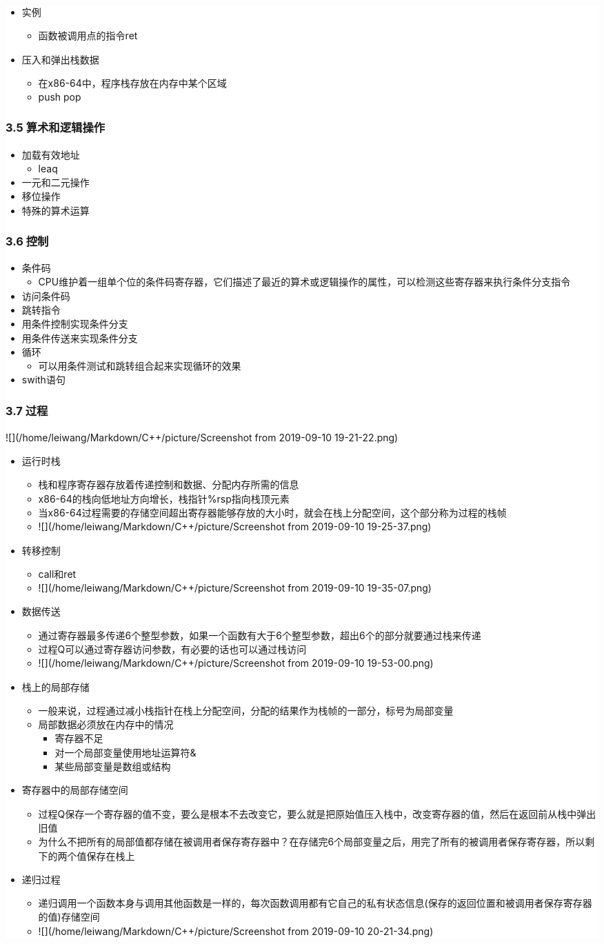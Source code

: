 - 实例

  - 函数被调用点的指令ret
- 压入和弹出栈数据
  - 在x86-64中，程序栈存放在内存中某个区域
  - push  pop

### 3.5 算术和逻辑操作

- 加载有效地址
  - leaq
- 一元和二元操作
- 移位操作
- 特殊的算术运算

### 3.6 控制

- 条件码
  - CPU维护着一组单个位的条件码寄存器，它们描述了最近的算术或逻辑操作的属性，可以检测这些寄存器来执行条件分支指令
- 访问条件码
- 跳转指令
- 用条件控制实现条件分支
- 用条件传送来实现条件分支
- 循环
  - 可以用条件测试和跳转组合起来实现循环的效果
- swith语句

### 3.7 过程

![](/home/leiwang/Markdown/C++/picture/Screenshot from 2019-09-10 19-21-22.png)

- 运行时栈
  - 栈和程序寄存器存放着传递控制和数据、分配内存所需的信息
  - x86-64的栈向低地址方向增长，栈指针%rsp指向栈顶元素
  - 当x86-64过程需要的存储空间超出寄存器能够存放的大小时，就会在栈上分配空间，这个部分称为过程的栈帧
  - ![](/home/leiwang/Markdown/C++/picture/Screenshot from 2019-09-10 19-25-37.png)
- 转移控制
  - call和ret
  - ![](/home/leiwang/Markdown/C++/picture/Screenshot from 2019-09-10 19-35-07.png)

- 数据传送
  - 通过寄存器最多传递6个整型参数，如果一个函数有大于6个整型参数，超出6个的部分就要通过栈来传递
  - 过程Q可以通过寄存器访问参数，有必要的话也可以通过栈访问
  - ![](/home/leiwang/Markdown/C++/picture/Screenshot from 2019-09-10 19-53-00.png)
- 栈上的局部存储
  - 一般来说，过程通过减小栈指针在栈上分配空间，分配的结果作为栈帧的一部分，标号为局部变量
  - 局部数据必须放在内存中的情况
    - 寄存器不足
    - 对一个局部变量使用地址运算符&
    - 某些局部变量是数组或结构
- 寄存器中的局部存储空间
  - 过程Q保存一个寄存器的值不变，要么是根本不去改变它，要么就是把原始值压入栈中，改变寄存器的值，然后在返回前从栈中弹出旧值
  - 为什么不把所有的局部值都存储在被调用者保存寄存器中？在存储完6个局部变量之后，用完了所有的被调用者保存寄存器，所以剩下的两个值保存在栈上
- 递归过程
  - 递归调用一个函数本身与调用其他函数是一样的，每次函数调用都有它自己的私有状态信息(保存的返回位置和被调用者保存寄存器的值)存储空间
  - ![](/home/leiwang/Markdown/C++/picture/Screenshot from 2019-09-10 20-21-34.png)
